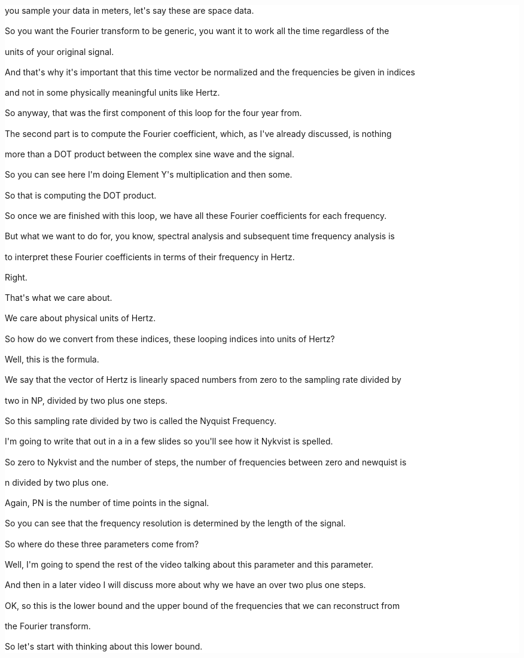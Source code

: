 you sample your data in meters, let's say these are space data.

So you want the Fourier transform to be generic, you want it to work all the time regardless of the

units of your original signal.

And that's why it's important that this time vector be normalized and the frequencies be given in indices

and not in some physically meaningful units like Hertz.

So anyway, that was the first component of this loop for the four year from.

The second part is to compute the Fourier coefficient, which, as I've already discussed, is nothing

more than a DOT product between the complex sine wave and the signal.

So you can see here I'm doing Element Y's multiplication and then some.

So that is computing the DOT product.

So once we are finished with this loop, we have all these Fourier coefficients for each frequency.

But what we want to do for, you know, spectral analysis and subsequent time frequency analysis is

to interpret these Fourier coefficients in terms of their frequency in Hertz.

Right.

That's what we care about.

We care about physical units of Hertz.

So how do we convert from these indices, these looping indices into units of Hertz?

Well, this is the formula.

We say that the vector of Hertz is linearly spaced numbers from zero to the sampling rate divided by

two in NP, divided by two plus one steps.

So this sampling rate divided by two is called the Nyquist Frequency.

I'm going to write that out in a in a few slides so you'll see how it Nykvist is spelled.

So zero to Nykvist and the number of steps, the number of frequencies between zero and newquist is

n divided by two plus one.

Again, PN is the number of time points in the signal.

So you can see that the frequency resolution is determined by the length of the signal.

So where do these three parameters come from?

Well, I'm going to spend the rest of the video talking about this parameter and this parameter.

And then in a later video I will discuss more about why we have an over two plus one steps.

OK, so this is the lower bound and the upper bound of the frequencies that we can reconstruct from

the Fourier transform.

So let's start with thinking about this lower bound.
